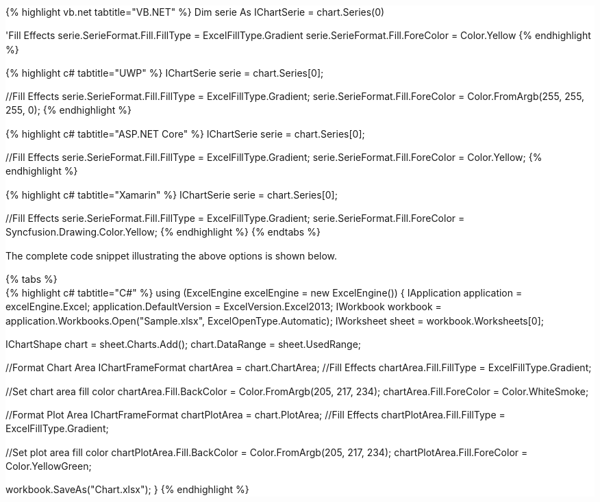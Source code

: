 {% highlight vb.net tabtitle="VB.NET" %}
Dim serie As IChartSerie = chart.Series(0)

'Fill Effects
serie.SerieFormat.Fill.FillType = ExcelFillType.Gradient
serie.SerieFormat.Fill.ForeColor = Color.Yellow
{% endhighlight %}

{% highlight c# tabtitle="UWP" %}
IChartSerie serie = chart.Series[0];

//Fill Effects
serie.SerieFormat.Fill.FillType = ExcelFillType.Gradient;
serie.SerieFormat.Fill.ForeColor = Color.FromArgb(255, 255, 255, 0);
{% endhighlight %}

{% highlight c# tabtitle="ASP.NET Core" %}
IChartSerie serie = chart.Series[0];

//Fill Effects
serie.SerieFormat.Fill.FillType = ExcelFillType.Gradient;
serie.SerieFormat.Fill.ForeColor = Color.Yellow;
{% endhighlight %}

{% highlight c# tabtitle="Xamarin" %}
IChartSerie serie = chart.Series[0];

//Fill Effects
serie.SerieFormat.Fill.FillType = ExcelFillType.Gradient;
serie.SerieFormat.Fill.ForeColor = Syncfusion.Drawing.Color.Yellow;
{% endhighlight %}
{% endtabs %}  

The complete code snippet illustrating the above options is shown below.

{% tabs %}  
{% highlight c# tabtitle="C#" %}
using (ExcelEngine excelEngine = new ExcelEngine())
{
  IApplication application = excelEngine.Excel;
  application.DefaultVersion = ExcelVersion.Excel2013;
  IWorkbook workbook = application.Workbooks.Open("Sample.xlsx", ExcelOpenType.Automatic);
  IWorksheet sheet = workbook.Worksheets[0];

  IChartShape chart = sheet.Charts.Add();
  chart.DataRange = sheet.UsedRange;

  //Format Chart Area
  IChartFrameFormat chartArea = chart.ChartArea;
  //Fill Effects
  chartArea.Fill.FillType = ExcelFillType.Gradient;

  //Set chart area fill color
  chartArea.Fill.BackColor = Color.FromArgb(205, 217, 234);
  chartArea.Fill.ForeColor = Color.WhiteSmoke;

  //Format Plot Area
  IChartFrameFormat chartPlotArea = chart.PlotArea;
  //Fill Effects
  chartPlotArea.Fill.FillType = ExcelFillType.Gradient;

  //Set plot area fill color
  chartPlotArea.Fill.BackColor = Color.FromArgb(205, 217, 234);
  chartPlotArea.Fill.ForeColor = Color.YellowGreen;

  workbook.SaveAs("Chart.xlsx");
}
{% endhighlight %}

